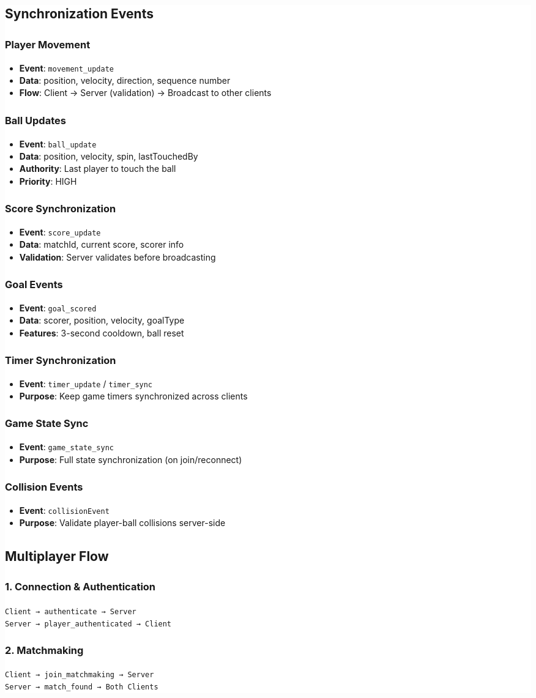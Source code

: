 ## Synchronization Events

### Player Movement
- **Event**: `movement_update`
- **Data**: position, velocity, direction, sequence number
- **Flow**: Client → Server (validation) → Broadcast to other clients

### Ball Updates
- **Event**: `ball_update`
- **Data**: position, velocity, spin, lastTouchedBy
- **Authority**: Last player to touch the ball
- **Priority**: HIGH

### Score Synchronization
- **Event**: `score_update`
- **Data**: matchId, current score, scorer info
- **Validation**: Server validates before broadcasting

### Goal Events
- **Event**: `goal_scored`
- **Data**: scorer, position, velocity, goalType
- **Features**: 3-second cooldown, ball reset

### Timer Synchronization
- **Event**: `timer_update` / `timer_sync`
- **Purpose**: Keep game timers synchronized across clients

### Game State Sync
- **Event**: `game_state_sync`
- **Purpose**: Full state synchronization (on join/reconnect)

### Collision Events
- **Event**: `collisionEvent`
- **Purpose**: Validate player-ball collisions server-side

## Multiplayer Flow

### 1. Connection & Authentication
```
Client → authenticate → Server
Server → player_authenticated → Client
```

### 2. Matchmaking
```
Client → join_matchmaking → Server
Server → match_found → Both Clients
```

